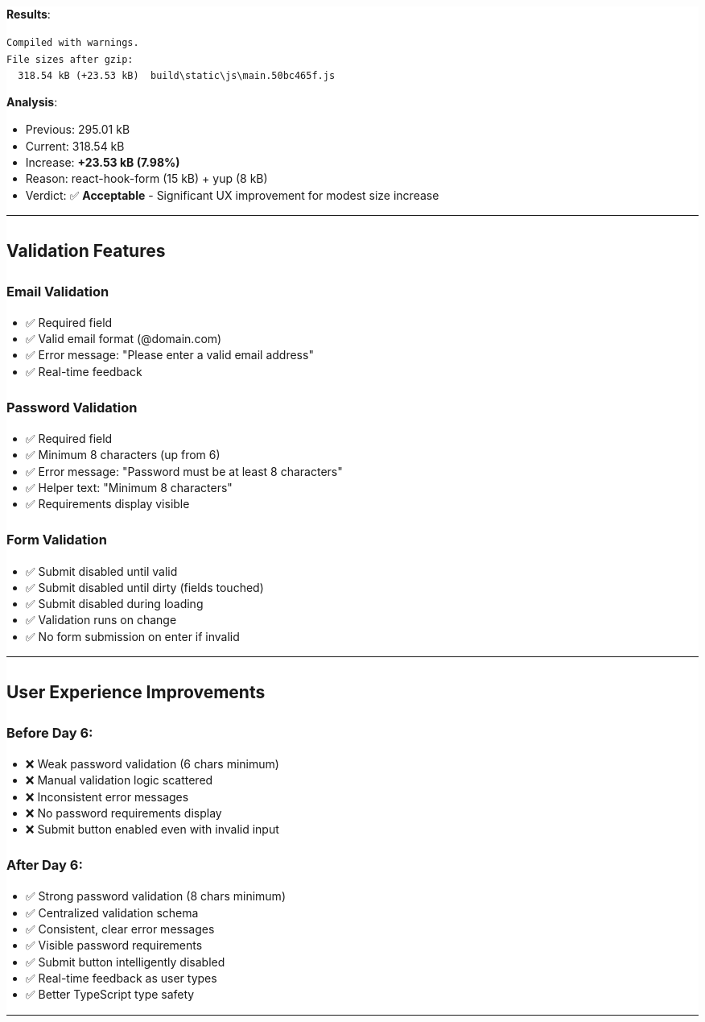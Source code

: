 **Results**:
```
Compiled with warnings.
File sizes after gzip:
  318.54 kB (+23.53 kB)  build\static\js\main.50bc465f.js
```

**Analysis**:
- Previous: 295.01 kB
- Current: 318.54 kB
- Increase: **+23.53 kB (7.98%)**
- Reason: react-hook-form (15 kB) + yup (8 kB)
- Verdict: ✅ **Acceptable** - Significant UX improvement for modest size increase

---

## Validation Features

### Email Validation
- ✅ Required field
- ✅ Valid email format (@domain.com)
- ✅ Error message: "Please enter a valid email address"
- ✅ Real-time feedback

### Password Validation
- ✅ Required field
- ✅ Minimum 8 characters (up from 6)
- ✅ Error message: "Password must be at least 8 characters"
- ✅ Helper text: "Minimum 8 characters"
- ✅ Requirements display visible

### Form Validation
- ✅ Submit disabled until valid
- ✅ Submit disabled until dirty (fields touched)
- ✅ Submit disabled during loading
- ✅ Validation runs on change
- ✅ No form submission on enter if invalid

---

## User Experience Improvements

### Before Day 6:
- ❌ Weak password validation (6 chars minimum)
- ❌ Manual validation logic scattered
- ❌ Inconsistent error messages
- ❌ No password requirements display
- ❌ Submit button enabled even with invalid input

### After Day 6:
- ✅ Strong password validation (8 chars minimum)
- ✅ Centralized validation schema
- ✅ Consistent, clear error messages
- ✅ Visible password requirements
- ✅ Submit button intelligently disabled
- ✅ Real-time feedback as user types
- ✅ Better TypeScript type safety

---